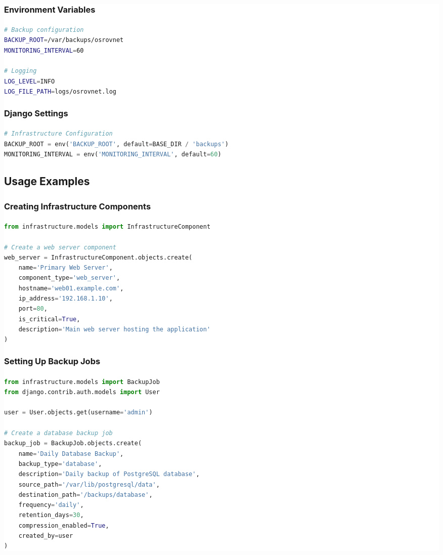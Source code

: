 ### Environment Variables
```bash
# Backup configuration
BACKUP_ROOT=/var/backups/osrovnet
MONITORING_INTERVAL=60

# Logging
LOG_LEVEL=INFO
LOG_FILE_PATH=logs/osrovnet.log
```

### Django Settings
```python
# Infrastructure Configuration
BACKUP_ROOT = env('BACKUP_ROOT', default=BASE_DIR / 'backups')
MONITORING_INTERVAL = env('MONITORING_INTERVAL', default=60)
```

## Usage Examples

### Creating Infrastructure Components

```python
from infrastructure.models import InfrastructureComponent

# Create a web server component
web_server = InfrastructureComponent.objects.create(
    name='Primary Web Server',
    component_type='web_server',
    hostname='web01.example.com',
    ip_address='192.168.1.10',
    port=80,
    is_critical=True,
    description='Main web server hosting the application'
)
```

### Setting Up Backup Jobs

```python
from infrastructure.models import BackupJob
from django.contrib.auth.models import User

user = User.objects.get(username='admin')

# Create a database backup job
backup_job = BackupJob.objects.create(
    name='Daily Database Backup',
    backup_type='database',
    description='Daily backup of PostgreSQL database',
    source_path='/var/lib/postgresql/data',
    destination_path='/backups/database',
    frequency='daily',
    retention_days=30,
    compression_enabled=True,
    created_by=user
)
```
